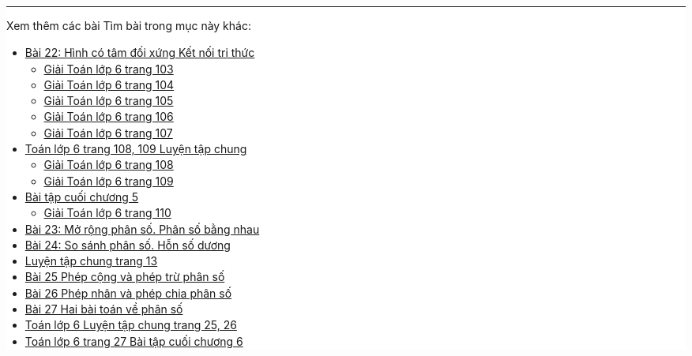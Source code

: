 ****
Xem thêm các bài Tìm bài trong mục này khác:
  * [Bài 22: Hình có tâm đối xứng Kết nối tri thức](</toan-lop-6-bai-22-hinh-co-tam-doi-xung-ket-noi-tri-thuc-235631>)
    * [Giải Toán lớp 6 trang 103](</giai-toan-lop-6-trang-103-tap-1-ket-noi-tri-thuc-330109>)
    * [Giải Toán lớp 6 trang 104 ](</giai-toan-lop-6-trang-104-tap-1-ket-noi-tri-thuc-330124>)
    * [Giải Toán lớp 6 trang 105](</giai-toan-lop-6-trang-105-tap-1-ket-noi-tri-thuc-330130>)
    * [Giải Toán lớp 6 trang 106 ](</giai-toan-lop-6-trang-106-tap-1-ket-noi-tri-thuc-330132>)
    * [Giải Toán lớp 6 trang 107](</giai-toan-lop-6-trang-107-tap-1-ket-noi-tri-thuc-330135>)
  * [Toán lớp 6 trang 108, 109 Luyện tập chung ](</toan-lop-6-trang-108-109-luyen-tap-chung-ket-noi-tri-thuc-235650>)
    * [Giải Toán lớp 6 trang 108 ](</giai-toan-lop-6-trang-108-tap-1-ket-noi-tri-thuc-330136>)
    * [Giải Toán lớp 6 trang 109 ](</giai-toan-lop-6-trang-109-tap-1-ket-noi-tri-thuc-330162>)
  * [Bài tập cuối chương 5](</toan-lop-6-trang-110-bai-tap-cuoi-chuong-5-ket-noi-tri-thuc-311285>)
    * [Giải Toán lớp 6 trang 110 ](</giai-toan-lop-6-trang-110-tap-1-ket-noi-tri-thuc-330166>)
  * [Bài 23: Mở rộng phân số. Phân số bằng nhau](</toan-lop-6-bai-23-mo-rong-phan-so-phan-so-bang-nhau-237555>)
  * [Bài 24: So sánh phân số. Hỗn số dương](</toan-lop-6-bai-24-so-sanh-phan-so-hon-so-duong-237558>)
  * [ Luyện tập chung trang 13 ](</toan-lop-6-luyen-tap-chung-trang-13-ket-noi-tri-thuc-243447>)
  * [Bài 25 Phép cộng và phép trừ phân số](</toan-lop-6-bai-25-phep-cong-va-phep-tru-phan-so-243449>)
  * [Bài 26 Phép nhân và phép chia phân số ](</toan-lop-6-bai-26-phep-nhan-va-phep-chia-phan-so-244097>)
  * [Bài 27 Hai bài toán về phân số ](</toan-lop-6-bai-27-hai-bai-toan-ve-phan-so-ket-noi-tri-thuc-244104>)
  * [Toán lớp 6 Luyện tập chung trang 25, 26 ](</toan-lop-6-luyen-tap-chung-trang-25-ket-noi-tri-thuc-244111>)
  * [Toán lớp 6 trang 27 Bài tập cuối chương 6 ](</toan-lop-6-bai-tap-cuoi-chuong-6-trang-27-ket-noi-tri-thuc-244444>)

